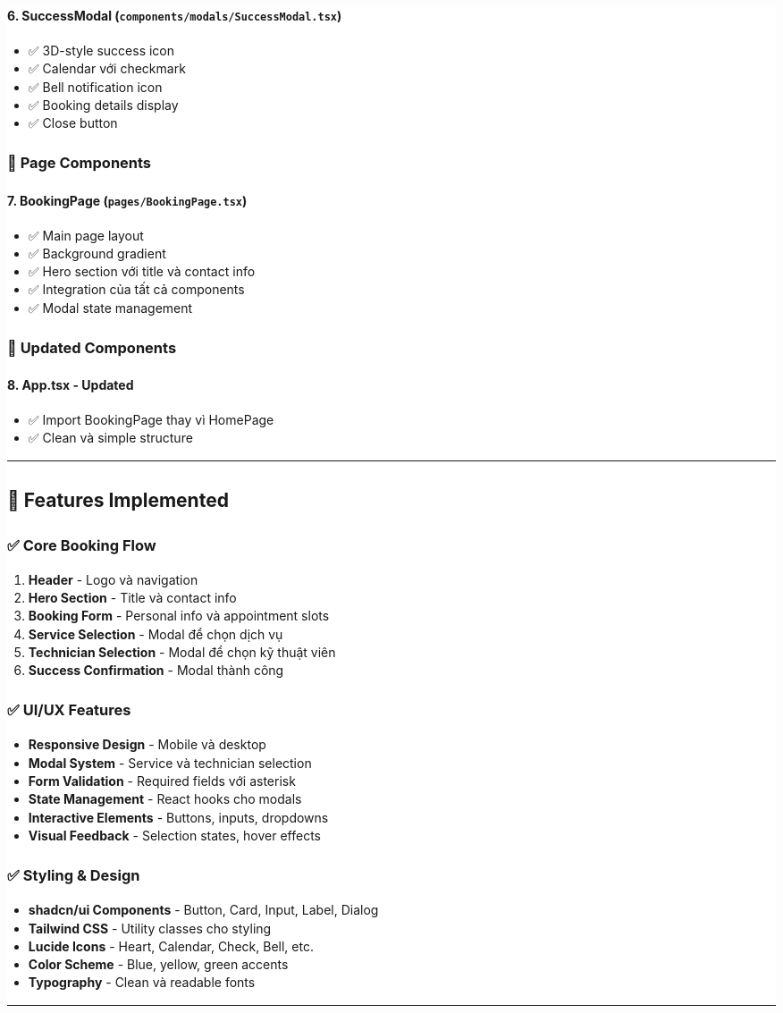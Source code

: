 #### 6. **SuccessModal** (`components/modals/SuccessModal.tsx`)
- ✅ 3D-style success icon
- ✅ Calendar với checkmark
- ✅ Bell notification icon
- ✅ Booking details display
- ✅ Close button

### 📄 **Page Components**

#### 7. **BookingPage** (`pages/BookingPage.tsx`)
- ✅ Main page layout
- ✅ Background gradient
- ✅ Hero section với title và contact info
- ✅ Integration của tất cả components
- ✅ Modal state management

### 🔧 **Updated Components**

#### 8. **App.tsx** - Updated
- ✅ Import BookingPage thay vì HomePage
- ✅ Clean và simple structure

---

## 🎯 **Features Implemented**

### ✅ **Core Booking Flow**
1. **Header** - Logo và navigation
2. **Hero Section** - Title và contact info
3. **Booking Form** - Personal info và appointment slots
4. **Service Selection** - Modal để chọn dịch vụ
5. **Technician Selection** - Modal để chọn kỹ thuật viên
6. **Success Confirmation** - Modal thành công

### ✅ **UI/UX Features**
- **Responsive Design** - Mobile và desktop
- **Modal System** - Service và technician selection
- **Form Validation** - Required fields với asterisk
- **State Management** - React hooks cho modals
- **Interactive Elements** - Buttons, inputs, dropdowns
- **Visual Feedback** - Selection states, hover effects

### ✅ **Styling & Design**
- **shadcn/ui Components** - Button, Card, Input, Label, Dialog
- **Tailwind CSS** - Utility classes cho styling
- **Lucide Icons** - Heart, Calendar, Check, Bell, etc.
- **Color Scheme** - Blue, yellow, green accents
- **Typography** - Clean và readable fonts

---
